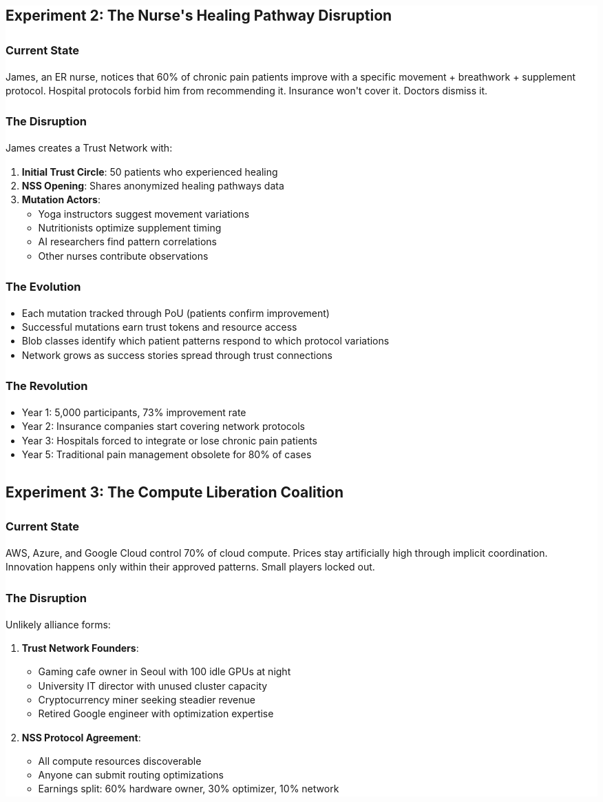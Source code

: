 ## Experiment 2: The Nurse's Healing Pathway Disruption

### Current State
James, an ER nurse, notices that 60% of chronic pain patients improve with a specific movement + breathwork + supplement protocol. Hospital protocols forbid him from recommending it. Insurance won't cover it. Doctors dismiss it.

### The Disruption
James creates a Trust Network with:
1. **Initial Trust Circle**: 50 patients who experienced healing
2. **NSS Opening**: Shares anonymized healing pathways data
3. **Mutation Actors**:
   - Yoga instructors suggest movement variations
   - Nutritionists optimize supplement timing
   - AI researchers find pattern correlations
   - Other nurses contribute observations

### The Evolution
- Each mutation tracked through PoU (patients confirm improvement)
- Successful mutations earn trust tokens and resource access
- Blob classes identify which patient patterns respond to which protocol variations
- Network grows as success stories spread through trust connections

### The Revolution
- Year 1: 5,000 participants, 73% improvement rate
- Year 2: Insurance companies start covering network protocols
- Year 3: Hospitals forced to integrate or lose chronic pain patients
- Year 5: Traditional pain management obsolete for 80% of cases

## Experiment 3: The Compute Liberation Coalition

### Current State
AWS, Azure, and Google Cloud control 70% of cloud compute. Prices stay artificially high through implicit coordination. Innovation happens only within their approved patterns. Small players locked out.

### The Disruption
Unlikely alliance forms:
1. **Trust Network Founders**: 
   - Gaming cafe owner in Seoul with 100 idle GPUs at night
   - University IT director with unused cluster capacity
   - Cryptocurrency miner seeking steadier revenue
   - Retired Google engineer with optimization expertise

2. **NSS Protocol Agreement**:
   - All compute resources discoverable
   - Anyone can submit routing optimizations
   - Earnings split: 60% hardware owner, 30% optimizer, 10% network
